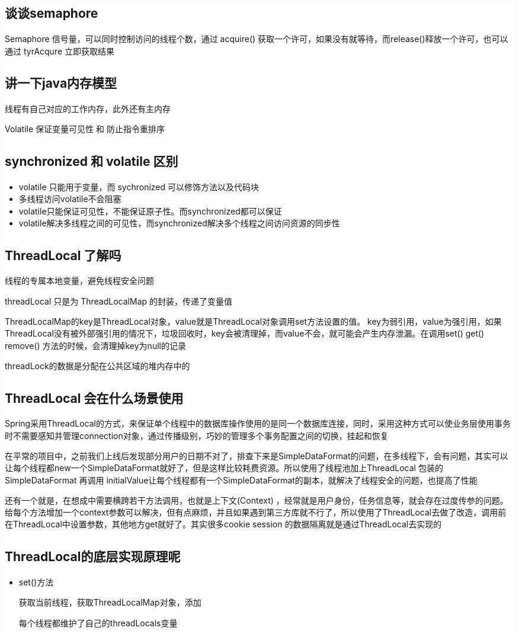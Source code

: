 ## 谈谈semaphore

Semaphore 信号量，可以同时控制访问的线程个数，通过 acquire() 获取一个许可，如果没有就等待，而release()释放一个许可，也可以通过 tyrAcqure 立即获取结果





## 讲一下java内存模型

线程有自己对应的工作内存，此外还有主内存

Volatile 保证变量可见性 和 防止指令重排序

## synchronized 和 volatile 区别

- volatile 只能用于变量，而 sychronized 可以修饰方法以及代码块
- 多线程访问volatile不会阻塞
- volatile只能保证可见性，不能保证原子性。而synchronized都可以保证
- volatile解决多线程之间的可见性，而synchronized解决多个线程之间访问资源的同步性



## ThreadLocal 了解吗

线程的专属本地变量，避免线程安全问题

threadLocal 只是为 ThreadLocalMap 的封装，传递了变量值

ThreadLocalMap的key是ThreadLocal对象，value就是ThreadLocal对象调用set方法设置的值。 key为弱引用，value为强引用，如果ThreadLocal没有被外部强引用的情况下，垃圾回收时，key会被清理掉，而value不会，就可能会产生内存泄漏。在调用set() get() remove() 方法的时候，会清理掉key为null的记录

threadLock的数据是分配在公共区域的堆内存中的



##  ThreadLocal 会在什么场景使用

Spring采用ThreadLocal的方式，来保证单个线程中的数据库操作使用的是同一个数据库连接，同时，采用这种方式可以使业务层使用事务时不需要感知并管理connection对象，通过传播级别，巧妙的管理多个事务配置之间的切换，挂起和恢复

在平常的项目中，之前我们上线后发现部分用户的日期不对了，排查下来是SimpleDataFormat的问题，在多线程下，会有问题，其实可以让每个线程都new一个SimpleDataFormat就好了，但是这样比较耗费资源。所以使用了线程池加上ThreadLocal 包装的 SimpleDataFormat 再调用 initialValue让每个线程都有一个SimpleDataFormat的副本，就解决了线程安全的问题，也提高了性能

还有一个就是，在想成中需要横跨若干方法调用，也就是上下文(Context) ，经常就是用户身份，任务信息等，就会存在过度传参的问题。给每个方法增加一个context参数可以解决，但有点麻烦，并且如果遇到第三方库就不行了，所以使用了ThreadLocal去做了改造，调用前在ThreadLocal中设置参数，其他地方get就好了。其实很多cookie session 的数据隔离就是通过ThreadLocal去实现的



##  ThreadLocal的底层实现原理呢

- set()方法

  获取当前线程，获取ThreadLocalMap对象，添加

  每个线程都维护了自己的threadLocals变量
